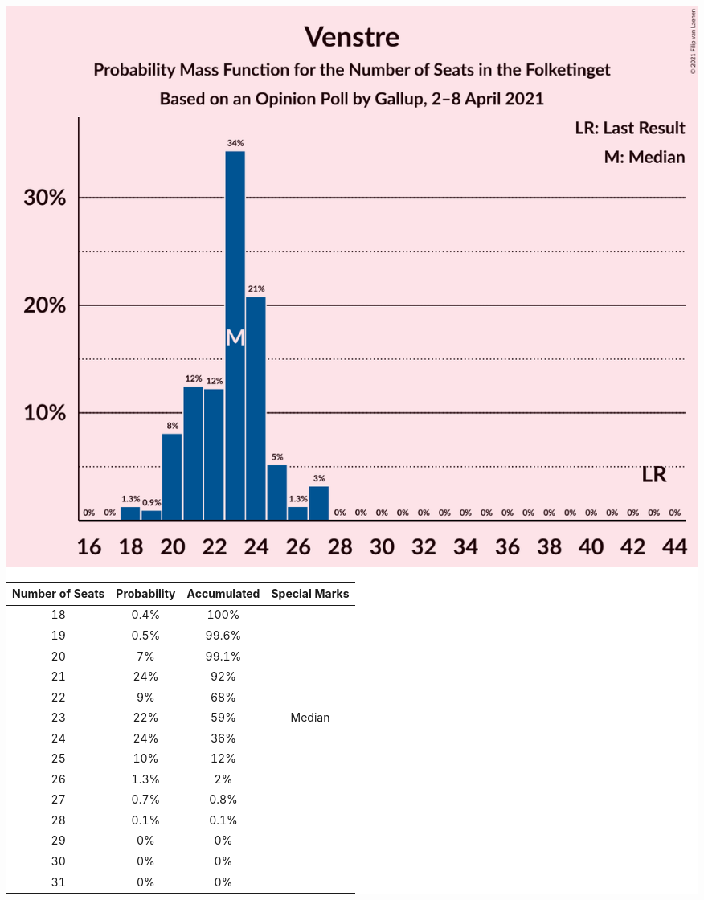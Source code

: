 ![Graph with seats probability mass function not yet produced](2021-04-08-Gallup-seats-pmf-venstre.png "Seats Probability Mass Function")

| Number of Seats | Probability | Accumulated | Special Marks |
|:---------------:|:-----------:|:-----------:|:-------------:|
| 18 | 0.4% | 100% |  |
| 19 | 0.5% | 99.6% |  |
| 20 | 7% | 99.1% |  |
| 21 | 24% | 92% |  |
| 22 | 9% | 68% |  |
| 23 | 22% | 59% | Median |
| 24 | 24% | 36% |  |
| 25 | 10% | 12% |  |
| 26 | 1.3% | 2% |  |
| 27 | 0.7% | 0.8% |  |
| 28 | 0.1% | 0.1% |  |
| 29 | 0% | 0% |  |
| 30 | 0% | 0% |  |
| 31 | 0% | 0% |  |